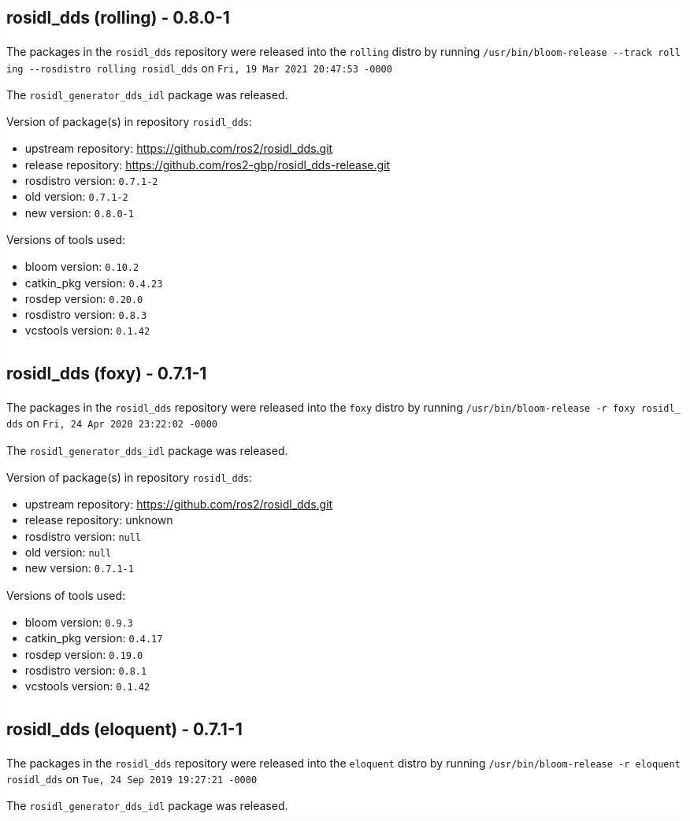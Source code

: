 
## rosidl_dds (rolling) - 0.8.0-1

The packages in the `rosidl_dds` repository were released into the `rolling` distro by running `/usr/bin/bloom-release --track rolling --rosdistro rolling rosidl_dds` on `Fri, 19 Mar 2021 20:47:53 -0000`

The `rosidl_generator_dds_idl` package was released.

Version of package(s) in repository `rosidl_dds`:

- upstream repository: https://github.com/ros2/rosidl_dds.git
- release repository: https://github.com/ros2-gbp/rosidl_dds-release.git
- rosdistro version: `0.7.1-2`
- old version: `0.7.1-2`
- new version: `0.8.0-1`

Versions of tools used:

- bloom version: `0.10.2`
- catkin_pkg version: `0.4.23`
- rosdep version: `0.20.0`
- rosdistro version: `0.8.3`
- vcstools version: `0.1.42`


## rosidl_dds (foxy) - 0.7.1-1

The packages in the `rosidl_dds` repository were released into the `foxy` distro by running `/usr/bin/bloom-release -r foxy rosidl_dds` on `Fri, 24 Apr 2020 23:22:02 -0000`

The `rosidl_generator_dds_idl` package was released.

Version of package(s) in repository `rosidl_dds`:

- upstream repository: https://github.com/ros2/rosidl_dds.git
- release repository: unknown
- rosdistro version: `null`
- old version: `null`
- new version: `0.7.1-1`

Versions of tools used:

- bloom version: `0.9.3`
- catkin_pkg version: `0.4.17`
- rosdep version: `0.19.0`
- rosdistro version: `0.8.1`
- vcstools version: `0.1.42`


## rosidl_dds (eloquent) - 0.7.1-1

The packages in the `rosidl_dds` repository were released into the `eloquent` distro by running `/usr/bin/bloom-release -r eloquent rosidl_dds` on `Tue, 24 Sep 2019 19:27:21 -0000`

The `rosidl_generator_dds_idl` package was released.
